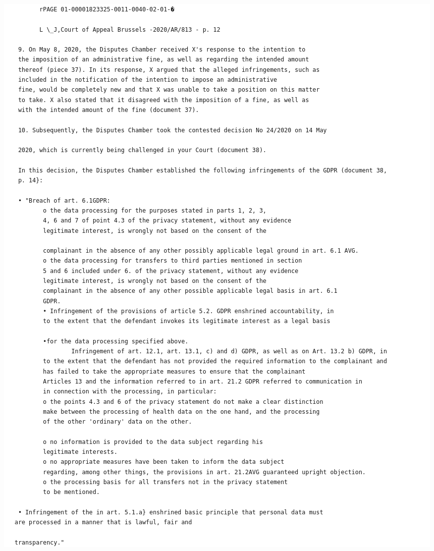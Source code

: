               rPAGE 01-00001823325-0011-0040-02-01-� 

              L \_J,Court of Appeal Brussels -2020/AR/813 - p. 12

        9. On May 8, 2020, the Disputes Chamber received X's response to the intention to
        the imposition of an administrative fine, as well as regarding the intended amount
        thereof (piece 37). In its response, X argued that the alleged infringements, such as
        included in the notification of the intention to impose an administrative
        fine, would be completely new and that X was unable to take a position on this matter
        to take. X also stated that it disagreed with the imposition of a fine, as well as
        with the intended amount of the fine (document 37).

        10. Subsequently, the Disputes Chamber took the contested decision No 24/2020 on 14 May

        2020, which is currently being challenged in your Court (document 38).

        In this decision, the Disputes Chamber established the following infringements of the GDPR (document 38,
        p. 14}:

        • "Breach of art. 6.1GDPR:
               o the data processing for the purposes stated in parts 1, 2, 3,
               4, 6 and 7 of point 4.3 of the privacy statement, without any evidence
               legitimate interest, is wrongly not based on the consent of the

               complainant in the absence of any other possibly applicable legal ground in art. 6.1 AVG.
               o the data processing for transfers to third parties mentioned in section
               5 and 6 included under 6. of the privacy statement, without any evidence
               legitimate interest, is wrongly not based on the consent of the
               complainant in the absence of any other possible applicable legal basis in art. 6.1
               GDPR.
               • Infringement of the provisions of article 5.2. GDPR enshrined accountability, in
               to the extent that the defendant invokes its legitimate interest as a legal basis

               •for the data processing specified above.
                       Infringement of art. 12.1, art. 13.1, c) and d) GDPR, as well as on Art. 13.2 b) GDPR, in
               to the extent that the defendant has not provided the required information to the complainant and
               has failed to take the appropriate measures to ensure that the complainant
               Articles 13 and the information referred to in art. 21.2 GDPR referred to communication in
               in connection with the processing, in particular:
               o the points 4.3 and 6 of the privacy statement do not make a clear distinction
               make between the processing of health data on the one hand, and the processing
               of the other 'ordinary' data on the other.

               o no information is provided to the data subject regarding his
               legitimate interests.
               o no appropriate measures have been taken to inform the data subject
               regarding, among other things, the provisions in art. 21.2AVG guaranteed upright objection.
               o the processing basis for all transfers not in the privacy statement
               to be mentioned.

        • Infringement of the in art. 5.1.a} enshrined basic principle that personal data must
       are processed in a manner that is lawful, fair and

       transparency."
